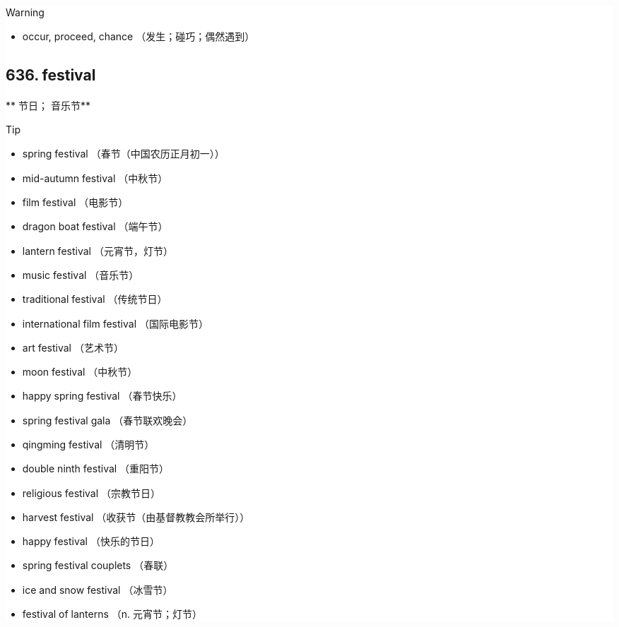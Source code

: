 > [!WARNING]
>
> - occur, proceed, chance （发生；碰巧；偶然遇到）
>

## 636. festival

** 节日； 音乐节**

> [!TIP]
>
> - spring festival （春节（中国农历正月初一））
>
> - mid-autumn festival （中秋节）
>
> - film festival （电影节）
>
> - dragon boat festival （端午节）
>
> - lantern festival （元宵节，灯节）
>
> - music festival （音乐节）
>
> - traditional festival （传统节日）
>
> - international film festival （国际电影节）
>
> - art festival （艺术节）
>
> - moon festival （中秋节）
>
> - happy spring festival （春节快乐）
>
> - spring festival gala （春节联欢晚会）
>
> - qingming festival （清明节）
>
> - double ninth festival （重阳节）
>
> - religious festival （宗教节日）
>
> - harvest festival （收获节（由基督教教会所举行））
>
> - happy festival （快乐的节日）
>
> - spring festival couplets （春联）
>
> - ice and snow festival （冰雪节）
>
> - festival of lanterns （n. 元宵节；灯节）
>

